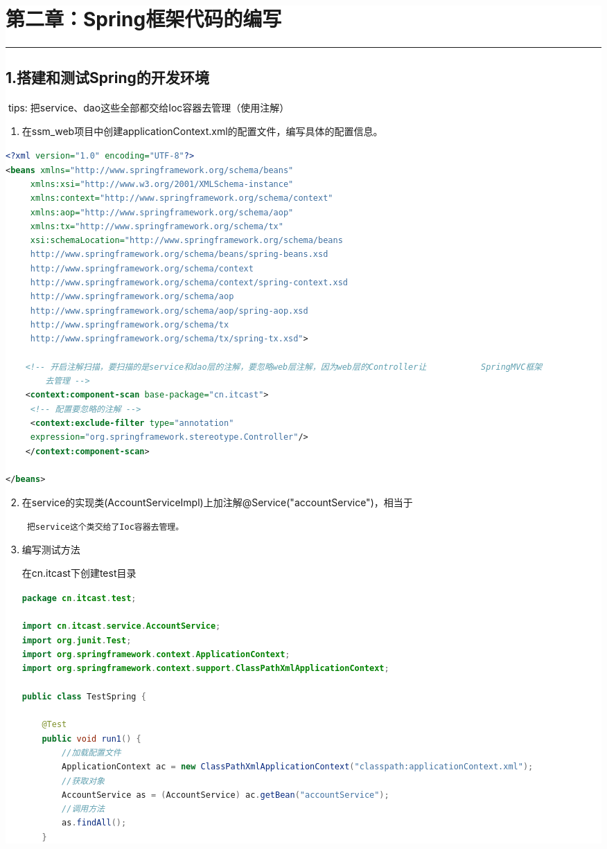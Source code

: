 # 第二章：Spring框架代码的编写

------



## 1.搭建和测试Spring的开发环境

​	tips: 把service、dao这些全部都交给Ioc容器去管理（使用注解）

1. 在ssm_web项目中创建applicationContext.xml的配置文件，编写具体的配置信息。

```xml
<?xml version="1.0" encoding="UTF-8"?>
<beans xmlns="http://www.springframework.org/schema/beans"
     xmlns:xsi="http://www.w3.org/2001/XMLSchema-instance"
     xmlns:context="http://www.springframework.org/schema/context"
     xmlns:aop="http://www.springframework.org/schema/aop"
     xmlns:tx="http://www.springframework.org/schema/tx"
     xsi:schemaLocation="http://www.springframework.org/schema/beans
     http://www.springframework.org/schema/beans/spring-beans.xsd
     http://www.springframework.org/schema/context
     http://www.springframework.org/schema/context/spring-context.xsd
     http://www.springframework.org/schema/aop
     http://www.springframework.org/schema/aop/spring-aop.xsd
     http://www.springframework.org/schema/tx
     http://www.springframework.org/schema/tx/spring-tx.xsd">

    <!-- 开启注解扫描，要扫描的是service和dao层的注解，要忽略web层注解，因为web层的Controller让			SpringMVC框架
    	去管理 -->
    <context:component-scan base-package="cn.itcast">
     <!-- 配置要忽略的注解 -->
     <context:exclude-filter type="annotation"
     expression="org.springframework.stereotype.Controller"/>
    </context:component-scan>

</beans>
```

2. 在service的实现类(AccountServiceImpl)上加注解@Service("accountService")，相当于

		把service这个类交给了Ioc容器去管理。

3. 编写测试方法

   在cn.itcast下创建test目录

   ```java
   package cn.itcast.test;
   
   import cn.itcast.service.AccountService;
   import org.junit.Test;
   import org.springframework.context.ApplicationContext;
   import org.springframework.context.support.ClassPathXmlApplicationContext;
   
   public class TestSpring {
   
       @Test
       public void run1() {
           //加载配置文件
           ApplicationContext ac = new ClassPathXmlApplicationContext("classpath:applicationContext.xml");
           //获取对象
           AccountService as = (AccountService) ac.getBean("accountService");
           //调用方法
           as.findAll();
       }
   ```